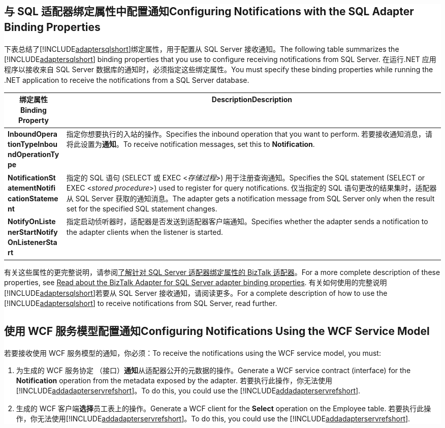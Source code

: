 ## <a name="configuring-notifications-with-the-sql-adapter-binding-properties"></a><span data-ttu-id="2c6e4-111">与 SQL 适配器绑定属性中配置通知</span><span class="sxs-lookup"><span data-stu-id="2c6e4-111">Configuring Notifications with the SQL Adapter Binding Properties</span></span>  
 <span data-ttu-id="2c6e4-112">下表总结了[!INCLUDE[adaptersqlshort](../../includes/adaptersqlshort-md.md)]绑定属性，用于配置从 SQL Server 接收通知。</span><span class="sxs-lookup"><span data-stu-id="2c6e4-112">The following table summarizes the [!INCLUDE[adaptersqlshort](../../includes/adaptersqlshort-md.md)] binding properties that you use to configure receiving notifications from SQL Server.</span></span> <span data-ttu-id="2c6e4-113">在运行.NET 应用程序以接收来自 SQL Server 数据库的通知时，必须指定这些绑定属性。</span><span class="sxs-lookup"><span data-stu-id="2c6e4-113">You must specify these binding properties while running the .NET application to receive the notifications from a SQL Server database.</span></span>  
  
|<span data-ttu-id="2c6e4-114">绑定属性</span><span class="sxs-lookup"><span data-stu-id="2c6e4-114">Binding Property</span></span>|<span data-ttu-id="2c6e4-115">Description</span><span class="sxs-lookup"><span data-stu-id="2c6e4-115">Description</span></span>|  
|----------------------|-----------------|  
|<span data-ttu-id="2c6e4-116">**InboundOperationType**</span><span class="sxs-lookup"><span data-stu-id="2c6e4-116">**InboundOperationType**</span></span>|<span data-ttu-id="2c6e4-117">指定你想要执行的入站的操作。</span><span class="sxs-lookup"><span data-stu-id="2c6e4-117">Specifies the inbound operation that you want to perform.</span></span> <span data-ttu-id="2c6e4-118">若要接收通知消息，请将此设置为**通知**。</span><span class="sxs-lookup"><span data-stu-id="2c6e4-118">To receive notification messages, set this to **Notification**.</span></span>|  
|<span data-ttu-id="2c6e4-119">**NotificationStatement**</span><span class="sxs-lookup"><span data-stu-id="2c6e4-119">**NotificationStatement**</span></span>|<span data-ttu-id="2c6e4-120">指定的 SQL 语句 (SELECT 或 EXEC \<*存储过程*>) 用于注册查询通知。</span><span class="sxs-lookup"><span data-stu-id="2c6e4-120">Specifies the SQL statement (SELECT or EXEC \<*stored procedure*>) used to register for query notifications.</span></span> <span data-ttu-id="2c6e4-121">仅当指定的 SQL 语句更改的结果集时，适配器从 SQL Server 获取的通知消息。</span><span class="sxs-lookup"><span data-stu-id="2c6e4-121">The adapter gets a notification message from SQL Server only when the result set for the specified SQL statement changes.</span></span>|  
|<span data-ttu-id="2c6e4-122">**NotifyOnListenerStart**</span><span class="sxs-lookup"><span data-stu-id="2c6e4-122">**NotifyOnListenerStart**</span></span>|<span data-ttu-id="2c6e4-123">指定启动侦听器时，适配器是否发送到适配器客户端通知。</span><span class="sxs-lookup"><span data-stu-id="2c6e4-123">Specifies whether the adapter sends a notification to the adapter clients when the listener is started.</span></span>|  
  
 <span data-ttu-id="2c6e4-124">有关这些属性的更完整说明，请参阅[了解针对 SQL Server 适配器绑定属性的 BizTalk 适配器](../../adapters-and-accelerators/adapter-sql/read-about-the-biztalk-adapter-for-sql-server-adapter-binding-properties.md)。</span><span class="sxs-lookup"><span data-stu-id="2c6e4-124">For a more complete description of these properties, see [Read about the BizTalk Adapter for SQL Server adapter binding properties](../../adapters-and-accelerators/adapter-sql/read-about-the-biztalk-adapter-for-sql-server-adapter-binding-properties.md).</span></span> <span data-ttu-id="2c6e4-125">有关如何使用的完整说明[!INCLUDE[adaptersqlshort](../../includes/adaptersqlshort-md.md)]若要从 SQL Server 接收通知，请阅读更多。</span><span class="sxs-lookup"><span data-stu-id="2c6e4-125">For a complete description of how to use the [!INCLUDE[adaptersqlshort](../../includes/adaptersqlshort-md.md)] to receive notifications from SQL Server, read further.</span></span>  
  
## <a name="configuring-notifications-using-the-wcf-service-model"></a><span data-ttu-id="2c6e4-126">使用 WCF 服务模型配置通知</span><span class="sxs-lookup"><span data-stu-id="2c6e4-126">Configuring Notifications Using the WCF Service Model</span></span>  
 <span data-ttu-id="2c6e4-127">若要接收使用 WCF 服务模型的通知，你必须：</span><span class="sxs-lookup"><span data-stu-id="2c6e4-127">To receive the notifications using the WCF service model, you must:</span></span>  
  
1.  <span data-ttu-id="2c6e4-128">为生成的 WCF 服务协定 （接口）**通知**从适配器公开的元数据的操作。</span><span class="sxs-lookup"><span data-stu-id="2c6e4-128">Generate a WCF service contract (interface) for the **Notification** operation from the metadata exposed by the adapter.</span></span> <span data-ttu-id="2c6e4-129">若要执行此操作，你无法使用[!INCLUDE[addadapterservrefshort](../../includes/addadapterservrefshort-md.md)]。</span><span class="sxs-lookup"><span data-stu-id="2c6e4-129">To do this, you could use the [!INCLUDE[addadapterservrefshort](../../includes/addadapterservrefshort-md.md)].</span></span>  
  
2.  <span data-ttu-id="2c6e4-130">生成的 WCF 客户端**选择**员工表上的操作。</span><span class="sxs-lookup"><span data-stu-id="2c6e4-130">Generate a WCF client for the **Select** operation on the Employee table.</span></span> <span data-ttu-id="2c6e4-131">若要执行此操作，你无法使用[!INCLUDE[addadapterservrefshort](../../includes/addadapterservrefshort-md.md)]。</span><span class="sxs-lookup"><span data-stu-id="2c6e4-131">To do this, you could use the [!INCLUDE[addadapterservrefshort](../../includes/addadapterservrefshort-md.md)].</span></span>  
  
